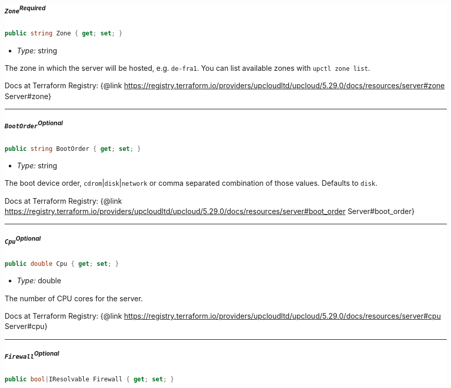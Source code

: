 
##### `Zone`<sup>Required</sup> <a name="Zone" id="@cdktf/provider-upcloud.server.ServerConfig.property.zone"></a>

```csharp
public string Zone { get; set; }
```

- *Type:* string

The zone in which the server will be hosted, e.g. `de-fra1`. You can list available zones with `upctl zone list`.

Docs at Terraform Registry: {@link https://registry.terraform.io/providers/upcloudltd/upcloud/5.29.0/docs/resources/server#zone Server#zone}

---

##### `BootOrder`<sup>Optional</sup> <a name="BootOrder" id="@cdktf/provider-upcloud.server.ServerConfig.property.bootOrder"></a>

```csharp
public string BootOrder { get; set; }
```

- *Type:* string

The boot device order, `cdrom`|`disk`|`network` or comma separated combination of those values. Defaults to `disk`.

Docs at Terraform Registry: {@link https://registry.terraform.io/providers/upcloudltd/upcloud/5.29.0/docs/resources/server#boot_order Server#boot_order}

---

##### `Cpu`<sup>Optional</sup> <a name="Cpu" id="@cdktf/provider-upcloud.server.ServerConfig.property.cpu"></a>

```csharp
public double Cpu { get; set; }
```

- *Type:* double

The number of CPU cores for the server.

Docs at Terraform Registry: {@link https://registry.terraform.io/providers/upcloudltd/upcloud/5.29.0/docs/resources/server#cpu Server#cpu}

---

##### `Firewall`<sup>Optional</sup> <a name="Firewall" id="@cdktf/provider-upcloud.server.ServerConfig.property.firewall"></a>

```csharp
public bool|IResolvable Firewall { get; set; }
```
